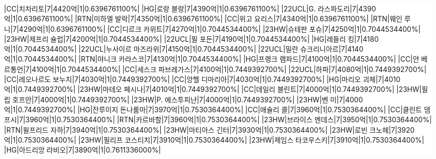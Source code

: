 |CC|치차리토|7|4420억|1|0.6396761100%|
|HG|로랑 블랑|7|4390억|1|0.6396761100%|
|22UCL|G. 라스파도리|7|4390억|1|0.6396761100%|
|RTN|미하엘 발락|7|4350억|1|0.6396761100%|
|CC|위고 요리스|7|4340억|1|0.6396761100%|
|RTN|웨인 루니|7|4290억|1|0.6396761100%|
|CC|디르크 카위트|7|4270억|1|0.7044534400%|
|23HW|슈테판 포슈|7|4250억|1|0.7044534400%|
|23HW|제프리 슐럽|7|4200억|1|0.7044534400%|
|22UCL|필 포든|7|4190억|1|0.7044534400%|
|HG|레들리 킹|7|4180억|1|0.7044534400%|
|22UCL|누사이르 마즈라위|7|4150억|1|0.7044534400%|
|22UCL|밀란 슈크리니아르|7|4140억|1|0.7044534400%|
|RTN|야니크 카라스코|7|4130억|1|0.7044534400%|
|HG|프랭크 램파드|7|4100억|1|0.7044534400%|
|CC|얀 베르통언|7|4100억|1|0.7044534400%|
|CC|세스크 파브레가스|7|4100억|1|0.7449392700%|
|22UCL|하파|7|4080억|1|0.7449392700%|
|CC|레오나르도 보누치|7|4030억|1|0.7449392700%|
|CC|앙헬 디마리아|7|4030억|1|0.7449392700%|
|HG|마리오 괴체|7|4010억|1|0.7449392700%|
|23HW|마테오 페시나|7|4010억|1|0.7449392700%|
|CC|데일리 블린트|7|4000억|1|0.7449392700%|
|23HW|필립 호프만|7|4000억|1|0.7449392700%|
|23HW|P. 에스투피냔|7|4000억|1|0.7449392700%|
|23HW|벤 미|7|4000억|1|0.7449392700%|
|HG|잔루이지 돈나룸마|7|3970억|1|0.7530364400%|
|CC|애슐리 콜|7|3960억|1|0.7530364400%|
|CC|클린트 뎀프시|7|3960억|1|0.7530364400%|
|RTN|카르바할|7|3960억|1|0.7530364400%|
|23HW|브라이스 멘데스|7|3950억|1|0.7530364400%|
|RTN|윌프리드 자하|7|3940억|1|0.7530364400%|
|23HW|마티아스 긴터|7|3930억|1|0.7530364400%|
|23HW|로빈 크노헤|7|3920억|1|0.7530364400%|
|23HW|필리프 코스티치|7|3910억|1|0.7530364400%|
|23HW|제임스 타코우스키|7|3910억|1|0.7530364400%|
|HG|아드리앙 라비오|7|3890억|1|0.7611336000%|